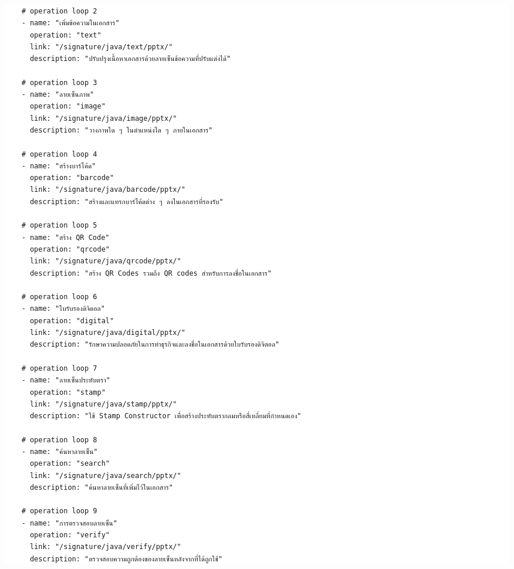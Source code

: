         # operation loop 2
        - name: "เพิ่มข้อความในเอกสาร"
          operation: "text"
          link: "/signature/java/text/pptx/"
          description: "ปรับปรุงเนื้อหาเอกสารด้วยลายเซ็นข้อความที่ปรับแต่งได้"

        # operation loop 3
        - name: "ลายเซ็นภาพ"
          operation: "image"
          link: "/signature/java/image/pptx/"
          description: "วางภาพใด ๆ ในตำแหน่งใด ๆ ภายในเอกสาร"

        # operation loop 4
        - name: "สร้างบาร์โค้ด"
          operation: "barcode"
          link: "/signature/java/barcode/pptx/"
          description: "สร้างและแทรกบาร์โค้ดต่าง ๆ ลงในเอกสารที่รองรับ"

        # operation loop 5
        - name: "สร้าง QR Code"
          operation: "qrcode"
          link: "/signature/java/qrcode/pptx/"
          description: "สร้าง QR Codes รวมถึง QR codes สำหรับการลงชื่อในเอกสาร"
          
        # operation loop 6
        - name: "ใบรับรองดิจิตอล"
          operation: "digital"
          link: "/signature/java/digital/pptx/"
          description: "รักษาความปลอดภัยในการทำธุรกิจและลงชื่อในเอกสารด้วยใบรับรองดิจิตอล"

        # operation loop 7
        - name: "ลายเซ็นประทับตรา"
          operation: "stamp"
          link: "/signature/java/stamp/pptx/"
          description: "ใช้ Stamp Constructor เพื่อสร้างประทับตรากลมหรือสี่เหลี่ยมที่กำหนดเอง"
          
        # operation loop 8
        - name: "ค้นหาลายเซ็น"
          operation: "search"
          link: "/signature/java/search/pptx/"
          description: "ค้นหาลายเซ็นที่เพิ่มไว้ในเอกสาร"
          
        # operation loop 9
        - name: "การตรวจสอบลายเซ็น"
          operation: "verify"
          link: "/signature/java/verify/pptx/"
          description: "ตรวจสอบความถูกต้องของลายเซ็นหลังจากที่ได้ถูกใช้"
          